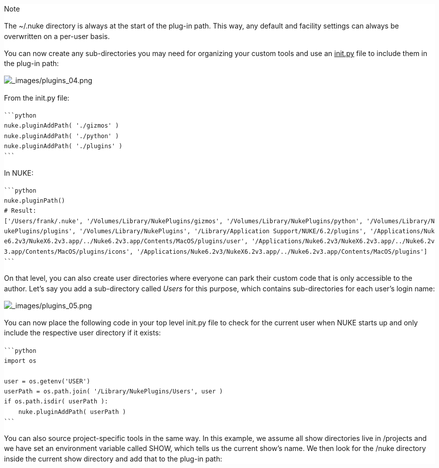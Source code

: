 Note

The ~/.nuke directory is always at the start of the plug-in path. This way, any default and facility settings can always be overwritten on a per-user basis.

You can now create any sub-directories you may need for organizing your custom tools and use an [init.py](startup.html#initpy-ref-label) file to include them in the plug-in path:

![_images/plugins_04.png](_images/plugins_04.png)

From the init.py file:
    
    
    ```python
    nuke.pluginAddPath( './gizmos' )
    nuke.pluginAddPath( './python' )
    nuke.pluginAddPath( './plugins' )
    ```

In NUKE:
    
    
    ```python
    nuke.pluginPath()
    # Result:
    ['/Users/frank/.nuke', '/Volumes/Library/NukePlugins/gizmos', '/Volumes/Library/NukePlugins/python', '/Volumes/Library/NukePlugins/plugins', '/Volumes/Library/NukePlugins', '/Library/Application Support/NUKE/6.2/plugins', '/Applications/Nuke6.2v3/NukeX6.2v3.app/../Nuke6.2v3.app/Contents/MacOS/plugins/user', '/Applications/Nuke6.2v3/NukeX6.2v3.app/../Nuke6.2v3.app/Contents/MacOS/plugins/icons', '/Applications/Nuke6.2v3/NukeX6.2v3.app/../Nuke6.2v3.app/Contents/MacOS/plugins']
    ```

On that level, you can also create user directories where everyone can park their custom code that is only accessible to the author. Let’s say you add a sub-directory called _Users_ for this purpose, which contains sub-directories for each user’s login name:

![_images/plugins_05.png](_images/plugins_05.png)

You can now place the following code in your top level init.py file to check for the current user when NUKE starts up and only include the respective user directory if it exists:
    
    
    ```python
    import os
    
    user = os.getenv('USER')
    userPath = os.path.join( '/Library/NukePlugins/Users', user )
    if os.path.isdir( userPath ):
        nuke.pluginAddPath( userPath )
    ```

You can also source project-specific tools in the same way. In this example, we assume all show directories live in /projects and we have set an environment variable called SHOW, which tells us the current show’s name. We then look for the /nuke directory inside the current show directory and add that to the plug-in path:
